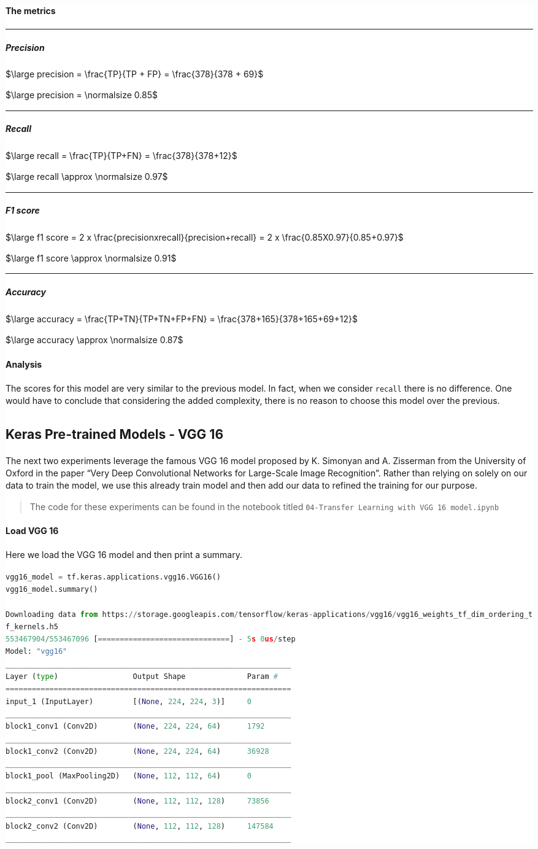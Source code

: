 #### The metrics

---
##### Precision
$\large precision = \frac{TP}{TP + FP} = \frac{378}{378 + 69}$

$\large precision = \normalsize 0.85$

---
##### Recall
$\large recall = \frac{TP}{TP+FN} = \frac{378}{378+12}$

$\large recall \approx \normalsize 0.97$

---
##### F1 score
$\large f1 score = 2 x \frac{precisionxrecall}{precision+recall} = 2 x \frac{0.85X0.97}{0.85+0.97}$

$\large f1 score \approx \normalsize 0.91$

---
##### Accuracy
$\large accuracy = \frac{TP+TN}{TP+TN+FP+FN} = \frac{378+165}{378+165+69+12}$

$\large accuracy \approx \normalsize 0.87$

#### Analysis
The scores for this model are very similar to the previous model. In fact, when we consider `recall` there is no difference. One would have to conclude that considering the added complexity, there is no reason to choose this model over the previous.

## Keras Pre-trained Models - VGG 16
The next two experiments leverage the famous VGG 16 model proposed by K. Simonyan and A. Zisserman from the University of Oxford in the paper “Very Deep Convolutional Networks for Large-Scale Image Recognition”. Rather than relying on solely on our data to train the model, we use this already train model and then add our data to refined the training for our purpose.
> The code for these experiments can be found in the notebook titled `04-Transfer Learning with VGG 16 model.ipynb`

#### Load VGG 16
Here we load the VGG 16 model and then print a summary.
```python
vgg16_model = tf.keras.applications.vgg16.VGG16()
vgg16_model.summary()

Downloading data from https://storage.googleapis.com/tensorflow/keras-applications/vgg16/vgg16_weights_tf_dim_ordering_tf_kernels.h5
553467904/553467096 [==============================] - 5s 0us/step
Model: "vgg16"
_________________________________________________________________
Layer (type)                 Output Shape              Param #   
=================================================================
input_1 (InputLayer)         [(None, 224, 224, 3)]     0         
_________________________________________________________________
block1_conv1 (Conv2D)        (None, 224, 224, 64)      1792      
_________________________________________________________________
block1_conv2 (Conv2D)        (None, 224, 224, 64)      36928     
_________________________________________________________________
block1_pool (MaxPooling2D)   (None, 112, 112, 64)      0         
_________________________________________________________________
block2_conv1 (Conv2D)        (None, 112, 112, 128)     73856     
_________________________________________________________________
block2_conv2 (Conv2D)        (None, 112, 112, 128)     147584    
_________________________________________________________________
```